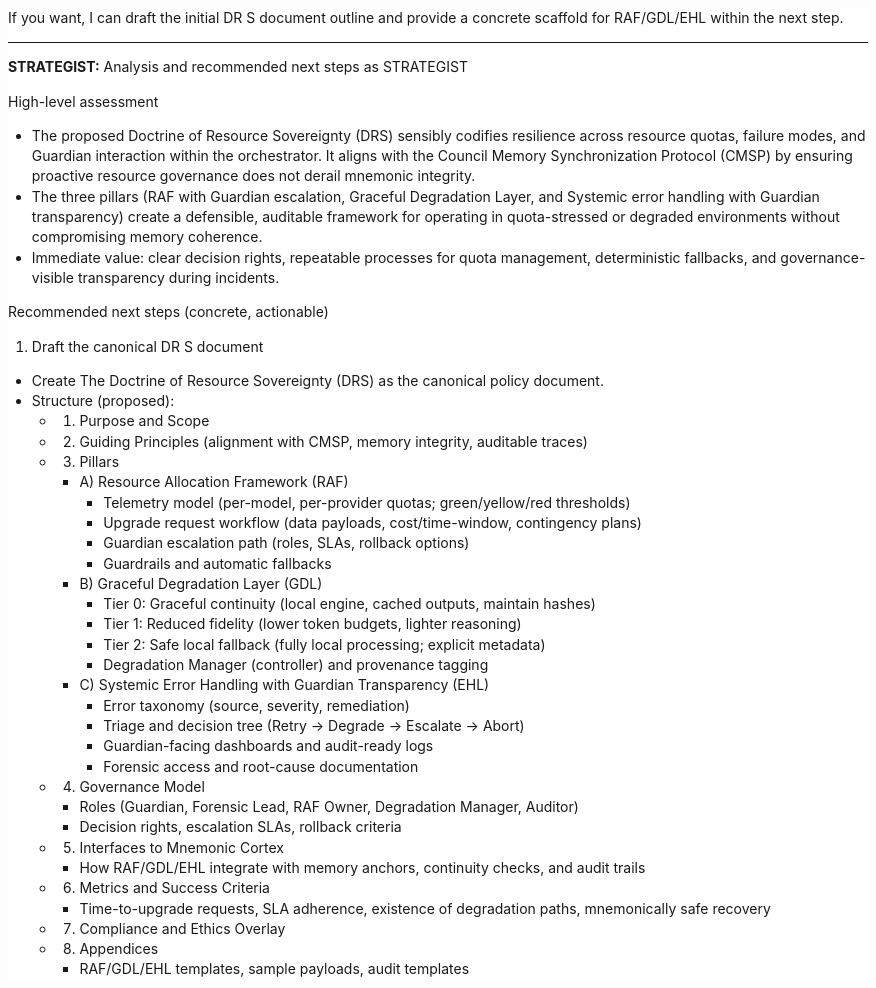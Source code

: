 If you want, I can draft the initial DR S document outline and provide a concrete scaffold for RAF/GDL/EHL within the next step.

---
**STRATEGIST:**
Analysis and recommended next steps as STRATEGIST

High-level assessment
- The proposed Doctrine of Resource Sovereignty (DRS) sensibly codifies resilience across resource quotas, failure modes, and Guardian interaction within the orchestrator. It aligns with the Council Memory Synchronization Protocol (CMSP) by ensuring proactive resource governance does not derail mnemonic integrity.
- The three pillars (RAF with Guardian escalation, Graceful Degradation Layer, and Systemic error handling with Guardian transparency) create a defensible, auditable framework for operating in quota-stressed or degraded environments without compromising memory coherence.
- Immediate value: clear decision rights, repeatable processes for quota management, deterministic fallbacks, and governance-visible transparency during incidents.

Recommended next steps (concrete, actionable)

1) Draft the canonical DR S document
- Create The Doctrine of Resource Sovereignty (DRS) as the canonical policy document.
- Structure (proposed):
  - 1. Purpose and Scope
  - 2. Guiding Principles (alignment with CMSP, memory integrity, auditable traces)
  - 3. Pillars
    - A) Resource Allocation Framework (RAF)
      - Telemetry model (per-model, per-provider quotas; green/yellow/red thresholds)
      - Upgrade request workflow (data payloads, cost/time-window, contingency plans)
      - Guardian escalation path (roles, SLAs, rollback options)
      - Guardrails and automatic fallbacks
    - B) Graceful Degradation Layer (GDL)
      - Tier 0: Graceful continuity (local engine, cached outputs, maintain hashes)
      - Tier 1: Reduced fidelity (lower token budgets, lighter reasoning)
      - Tier 2: Safe local fallback (fully local processing; explicit metadata)
      - Degradation Manager (controller) and provenance tagging
    - C) Systemic Error Handling with Guardian Transparency (EHL)
      - Error taxonomy (source, severity, remediation)
      - Triage and decision tree (Retry → Degrade → Escalate → Abort)
      - Guardian-facing dashboards and audit-ready logs
      - Forensic access and root-cause documentation
  - 4. Governance Model
    - Roles (Guardian, Forensic Lead, RAF Owner, Degradation Manager, Auditor)
    - Decision rights, escalation SLAs, rollback criteria
  - 5. Interfaces to Mnemonic Cortex
    - How RAF/GDL/EHL integrate with memory anchors, continuity checks, and audit trails
  - 6. Metrics and Success Criteria
    - Time-to-upgrade requests, SLA adherence, existence of degradation paths, mnemonically safe recovery
  - 7. Compliance and Ethics Overlay
  - 8. Appendices
    - RAF/GDL/EHL templates, sample payloads, audit templates
